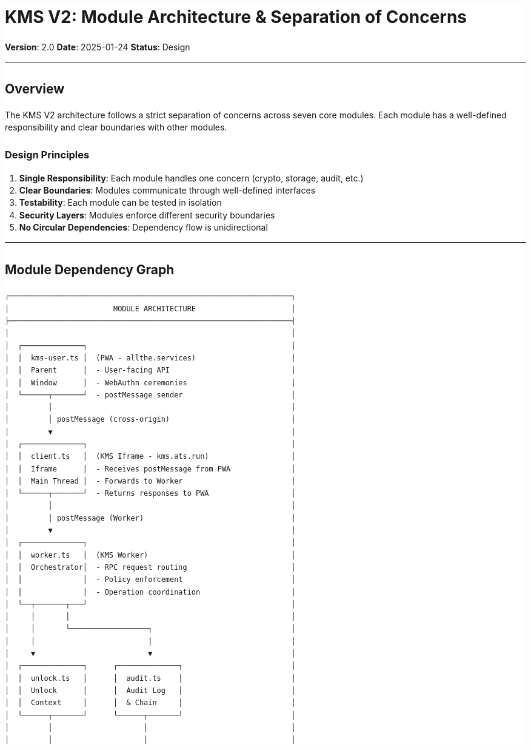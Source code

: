 # KMS V2: Module Architecture & Separation of Concerns

**Version**: 2.0
**Date**: 2025-01-24
**Status**: Design

---

## Overview

The KMS V2 architecture follows a strict separation of concerns across seven core modules. Each module has a well-defined responsibility and clear boundaries with other modules.

### Design Principles

1. **Single Responsibility**: Each module handles one concern (crypto, storage, audit, etc.)
2. **Clear Boundaries**: Modules communicate through well-defined interfaces
3. **Testability**: Each module can be tested in isolation
4. **Security Layers**: Modules enforce different security boundaries
5. **No Circular Dependencies**: Dependency flow is unidirectional

---

## Module Dependency Graph

```
┌─────────────────────────────────────────────────────────────────┐
│                        MODULE ARCHITECTURE                      │
├─────────────────────────────────────────────────────────────────┤
│                                                                 │
│  ┌──────────────┐                                               │
│  │  kms-user.ts │  (PWA - allthe.services)                      │
│  │  Parent      │  - User-facing API                            │
│  │  Window      │  - WebAuthn ceremonies                        │
│  └──────┬───────┘  - postMessage sender                         │
│         │                                                       │
│         │ postMessage (cross-origin)                            │
│         ▼                                                       │
│  ┌──────────────┐                                               │
│  │  client.ts   │  (KMS Iframe - kms.ats.run)                   │
│  │  Iframe      │  - Receives postMessage from PWA              │
│  │  Main Thread │  - Forwards to Worker                         │
│  └──────┬───────┘  - Returns responses to PWA                   │
│         │                                                       │
│         │ postMessage (Worker)                                  │
│         ▼                                                       │
│  ┌──────────────┐                                               │
│  │  worker.ts   │  (KMS Worker)                                 │
│  │  Orchestrator│  - RPC request routing                        │
│  │              │  - Policy enforcement                         │
│  │              │  - Operation coordination                     │
│  └──┬───────┬───┘                                               │
│     │       │                                                   │
│     │       └──────────────────┐                                │
│     │                          │                                │
│     ▼                          ▼                                │
│  ┌──────────────┐      ┌──────────────┐                         │
│  │  unlock.ts   │      │  audit.ts    │                         │
│  │  Unlock      │      │  Audit Log   │                         │
│  │  Context     │      │  & Chain     │                         │
│  └──────┬───────┘      └──────┬───────┘                         │
│         │                     │                                 │
│         │                     │                                 │
```
